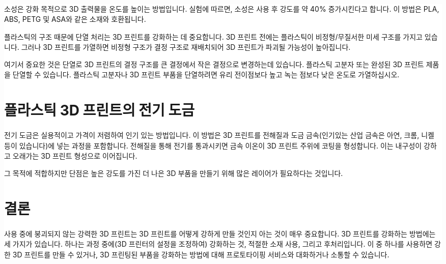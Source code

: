 소성은 강화 목적으로 3D 출력물을 온도를 높이는 방법입니다. 실험에 따르면, 소성은 사용 후 강도를 약 40% 증가시킨다고 합니다. 이 방법은 PLA, ABS, PETG 및 ASA와 같은 소재와 호환됩니다.



<ins class="adsbygoogle"
     style="display:block"
     data-ad-client="ca-pub-4877378276818686"
     data-ad-slot="1107185301"
     data-ad-format="auto"
     data-full-width-responsive="true"></ins>

<script>
     (adsbygoogle = window.adsbygoogle || []).push({});
</script>

플라스틱의 구조 때문에 단열 처리는 3D 프린트를 강화하는 데 중요합니다. 3D 프린트 전에는 플라스틱이 비정형/무질서한 미세 구조를 가지고 있습니다. 그러나 3D 프린트를 가열하면 비정형 구조가 결정 구조로 재배치되어 3D 프린트가 파괴될 가능성이 높아집니다.

여기서 중요한 것은 단열로 3D 프린트의 결정 구조를 큰 결정에서 작은 결정으로 변경하는데 있습니다. 플라스틱 고분자 또는 완성된 3D 프린트 제품을 단열할 수 있습니다. 플라스틱 고분자나 3D 프린트 부품을 단열하려면 유리 전이점보다 높고 녹는 점보다 낮은 온도로 가열하십시오.

# 플라스틱 3D 프린트의 전기 도금

전기 도금은 실용적이고 가격이 저렴하여 인기 있는 방법입니다. 이 방법은 3D 프린트를 전해질과 도금 금속(인기있는 산업 금속은 아연, 크롬, 니켈 등이 있습니다)에 넣는 과정을 포함합니다. 전해질을 통해 전기를 통과시키면 금속 이온이 3D 프린트 주위에 코팅을 형성합니다. 이는 내구성이 강하고 오래가는 3D 프린트 형성으로 이어집니다.



<ins class="adsbygoogle"
     style="display:block"
     data-ad-client="ca-pub-4877378276818686"
     data-ad-slot="1107185301"
     data-ad-format="auto"
     data-full-width-responsive="true"></ins>

<script>
     (adsbygoogle = window.adsbygoogle || []).push({});
</script>

그 목적에 적합하지만 단점은 높은 강도를 가진 더 나은 3D 부품을 만들기 위해 많은 레이어가 필요하다는 것입니다.

# 결론

사용 중에 붕괴되지 않는 강력한 3D 프린트는 3D 프린트를 어떻게 강하게 만들 것인지 아는 것이 매우 중요합니다. 3D 프린트를 강화하는 방법에는 세 가지가 있습니다. 하나는 과정 중에(3D 프린터의 설정을 조정하여) 강화하는 것, 적절한 소재 사용, 그리고 후처리입니다. 이 중 하나를 사용하면 강한 3D 프린트를 만들 수 있거나, 3D 프린팅된 부품을 강화하는 방법에 대해 프로토타이핑 서비스와 대화하거나 소통할 수 있습니다.
